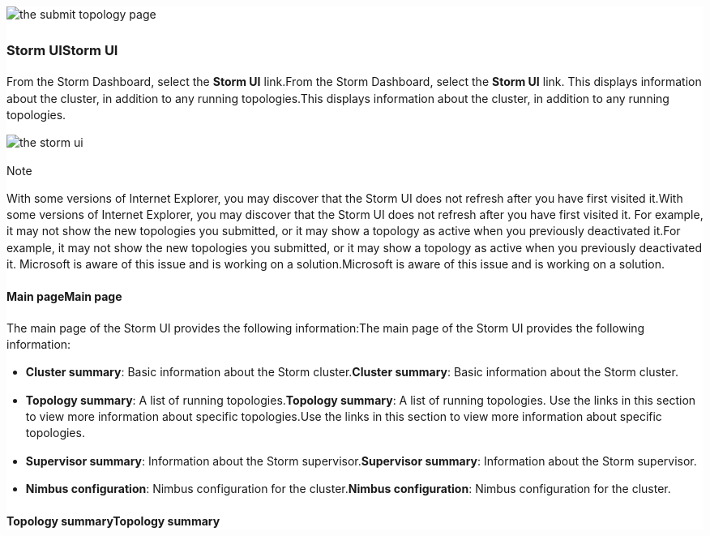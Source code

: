 ![the submit topology page][storm-dashboard-submit]

### <a name="storm-ui"></a><span data-ttu-id="1bfe3-129">Storm UI</span><span class="sxs-lookup"><span data-stu-id="1bfe3-129">Storm UI</span></span>

<span data-ttu-id="1bfe3-130">From the Storm Dashboard, select the **Storm UI** link.</span><span class="sxs-lookup"><span data-stu-id="1bfe3-130">From the Storm Dashboard, select the **Storm UI** link.</span></span> <span data-ttu-id="1bfe3-131">This displays information about the cluster, in addition to any running topologies.</span><span class="sxs-lookup"><span data-stu-id="1bfe3-131">This displays information about the cluster, in addition to any running topologies.</span></span>

![the storm ui][storm-dashboard-ui]

> [!NOTE]
> <span data-ttu-id="1bfe3-133">With some versions of Internet Explorer, you may discover that the Storm UI does not refresh after you have first visited it.</span><span class="sxs-lookup"><span data-stu-id="1bfe3-133">With some versions of Internet Explorer, you may discover that the Storm UI does not refresh after you have first visited it.</span></span> <span data-ttu-id="1bfe3-134">For example, it may not show the new topologies you submitted, or it may show a topology as active when you previously deactivated it.</span><span class="sxs-lookup"><span data-stu-id="1bfe3-134">For example, it may not show the new topologies you submitted, or it may show a topology as active when you previously deactivated it.</span></span> <span data-ttu-id="1bfe3-135">Microsoft is aware of this issue and is working on a solution.</span><span class="sxs-lookup"><span data-stu-id="1bfe3-135">Microsoft is aware of this issue and is working on a solution.</span></span>

#### <a name="main-page"></a><span data-ttu-id="1bfe3-136">Main page</span><span class="sxs-lookup"><span data-stu-id="1bfe3-136">Main page</span></span>

<span data-ttu-id="1bfe3-137">The main page of the Storm UI provides the following information:</span><span class="sxs-lookup"><span data-stu-id="1bfe3-137">The main page of the Storm UI provides the following information:</span></span>

* <span data-ttu-id="1bfe3-138">**Cluster summary**: Basic information about the Storm cluster.</span><span class="sxs-lookup"><span data-stu-id="1bfe3-138">**Cluster summary**: Basic information about the Storm cluster.</span></span>

* <span data-ttu-id="1bfe3-139">**Topology summary**: A list of running topologies.</span><span class="sxs-lookup"><span data-stu-id="1bfe3-139">**Topology summary**: A list of running topologies.</span></span> <span data-ttu-id="1bfe3-140">Use the links in this section to view more information about specific topologies.</span><span class="sxs-lookup"><span data-stu-id="1bfe3-140">Use the links in this section to view more information about specific topologies.</span></span>

* <span data-ttu-id="1bfe3-141">**Supervisor summary**: Information about the Storm supervisor.</span><span class="sxs-lookup"><span data-stu-id="1bfe3-141">**Supervisor summary**: Information about the Storm supervisor.</span></span>

* <span data-ttu-id="1bfe3-142">**Nimbus configuration**: Nimbus configuration for the cluster.</span><span class="sxs-lookup"><span data-stu-id="1bfe3-142">**Nimbus configuration**: Nimbus configuration for the cluster.</span></span>

#### <a name="topology-summary"></a><span data-ttu-id="1bfe3-143">Topology summary</span><span class="sxs-lookup"><span data-stu-id="1bfe3-143">Topology summary</span></span>


[hdinsight-dashboard]: ./media/apache-storm-deploy-monitor-topology/dashboard-link.png
[storm-dashboard-submit]: ./media/apache-storm-deploy-monitor-topology/submit.png
[storm-dashboard-ui]: ./media/apache-storm-deploy-monitor-topology/storm-ui-summary.png